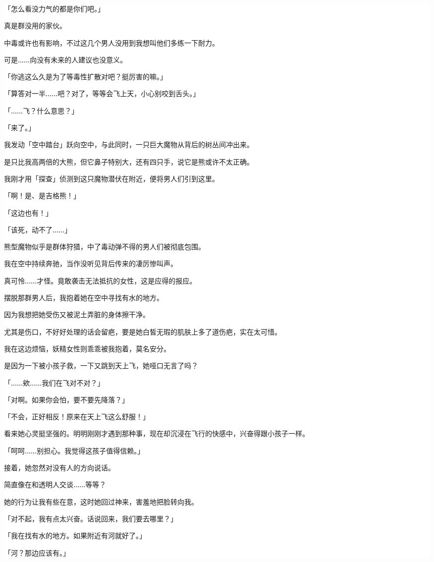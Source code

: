 「怎么看没力气的都是你们吧。」

真是群没用的家伙。

中毒或许也有影响，不过这几个男人没用到我想叫他们多练一下耐力。

可是……向没有未来的人建议也没意义。

「你逃这么久是为了等毒性扩散对吧？挺厉害的嘛。」

「算答对一半……吧？对了，等等会飞上天，小心别咬到舌头。」

「……飞？什么意思？」

「来了。」

我发动「空中踏台」跃向空中，与此同时，一只巨大魔物从背后的树丛间冲出来。

是只比我高两倍的大熊，但它鼻子特别大，还有四只手，说它是熊或许不太正确。

我刚才用「探查」侦测到这只魔物潜伏在附近，便将男人们引到这里。

「啊！是、是吉格熊！」

「这边也有！」

「该死，动不了……」

熊型魔物似乎是群体狩猎，中了毒动弹不得的男人们被彻底包围。

我在空中持续奔驰，当作没听见背后传来的凄厉惨叫声。

真可怜……才怪。竟敢袭击无法抵抗的女性，这是应得的报应。

摆脱那群男人后，我抱着她在空中寻找有水的地方。

因为我想把她受伤又被泥土弄脏的身体擦干净。

尤其是伤口，不好好处理的话会留疤，要是她白皙无瑕的肌肤上多了道伤疤，实在太可惜。

我在这边烦恼，妖精女性则乖乖被我抱着，莫名安分。

是因为一下被小孩子救，一下又跳到天上飞，她哑口无言了吗？

「……欸……我们在飞对不对？」

「对啊。如果你会怕，要不要先降落？」

「不会，正好相反！原来在天上飞这么舒服！」

看来她心灵挺坚强的。明明刚刚才遇到那种事，现在却沉浸在飞行的快感中，兴奋得跟小孩子一样。

「呵呵……别担心。我觉得这孩子值得信赖。」

接着，她忽然对没有人的方向说话。

简直像在和透明人交谈……等等？

她的行为让我有些在意，这时她回过神来，害羞地把脸转向我。

「对不起，我有点太兴奋。话说回来，我们要去哪里？」

「我在找有水的地方。如果附近有河就好了。」

「河？那边应该有。」
